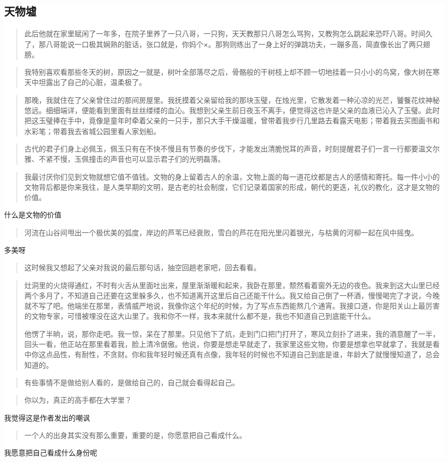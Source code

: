 ## 天物墟

> 此后他就在家里赋闲了一年多，在院子里养了一只八哥，一只狗，天天教那只八哥怎么骂狗，又教狗怎么跳起来恐吓八哥。时间久了，那八哥能说一口极其娴熟的脏话，张口就是，你妈个×。那狗则练出了一身上好的弹跳功夫，一蹦多高，简直像长出了两只翅膀。



> 我特别喜欢看那些冬天的树，原因之一就是，树叶全部落尽之后，骨骼般的干树枝上却不顾一切地挂着一只小小的鸟窝，像大树在寒天中坦露出了自己的心脏，温柔极了。



> 那晚，我就住在了父亲曾住过的那间房屋里。我抚摸着父亲留给我的那块玉璧，在烛光里，它散发着一种沁凉的光芒，饕餮花纹神秘悠远。细细端详，便能看到里面有丝丝缕缕的血沁。我想到父亲生前日夜玉不离手，便觉得这也许是父亲的血液已沁入了玉璧。此时把这玉璧捧在手中，竟像是童年时牵着父亲的一只手，那只大手干燥温暖，曾带着我步行几里路去看露天电影；带着我去买图画书和水彩笔；带着我去省城公园里看人家划船。



> 古代的君子们身上必佩玉，佩玉只有在不快不慢且有节奏的步伐下，才能发出清脆悦耳的声音，时刻提醒君子们一言一行都要温文尔雅、不紧不慢，玉佩撞击的声音也可以显示君子们的光明磊落。



> 我最讨厌你们见到文物就想它值不值钱。文物的身上留着古人的余温，文物上面的每一道花纹都是古人的感情和寄托。每一件小小的文物背后都是你来我往，是人类早期的文明，是古老的社会制度，它们记录着国家的形成，朝代的更迭，礼仪的教化，这才是文物的价值。

什么是文物的价值

> 河流在山谷间甩出一个极优美的弧度，岸边的芦苇已经衰败，雪白的芦花在阳光里闪着银光，与枯黄的河柳一起在风中摇曳。

多美呀

> 这时候我又想起了父亲对我说的最后那句话，抽空回趟老家吧，回去看看。

> 灶洞里的火烧得通红，不时有火舌从里面吐出来，屋里渐渐暖和起来，我卧在那里，颓然看着窗外无边的夜色。我来到这大山里已经两个多月了，不知道自己还要在这里躲多久，也不知道离开这里后自己还能干什么。我又给自己倒了一杯酒，慢慢喝完了才说，今晚就不写了吧。他端坐在那里，表情威严地说，我像你这个年纪的时候，为了写点东西能熬几个通宵。我接口道，你是阳关山上最厉害的文物专家，可惜被埋没在这大山里了。我和你不一样，我本来就什么都不是，我也不知道自己到底能干什么。
>
> 他愣了半晌，说，那你走吧。我一惊，呆在了那里。只见他下了炕，走到门口把门打开了，寒风立刻扑了进来，我的酒意醒了一半，回头一看，他正站在那里看着我，脸上清冷倨傲。他说，你要是想走早就走了，我家里这些文物，你要是想拿也早就拿了，我就是看中你这点品性，有耐性，不贪财。你和我年轻时候还真有点像，我年轻的时候也不知道自己到底是谁，年龄大了就慢慢知道了，总会知道的。

> 有些事情不是做给别人看的，是做给自己的，自己就会看得起自己。

> 你以为，真正的高手都在大学里？

我觉得这是作者发出的嘲讽

> 一个人的出身其实没有那么重要，重要的是，你愿意把自己看成什么。

我愿意把自己看成什么身份呢
